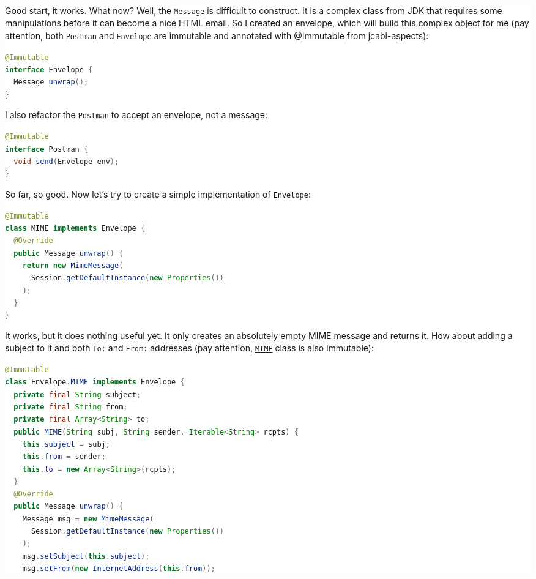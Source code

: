 Good start, it works. What now? Well, the
[`Message`](http://docs.oracle.com/javaee/7/api/javax/jms/Message.html)
is difficult to construct. It is a complex class from JDK that requires some manipulations before it can become a nice HTML email. So I created an envelope, which will build this complex object for me (pay attention, both
[`Postman`](https://github.com/jcabi/jcabi-email/blob/1.3/src/main/java/com/jcabi/email/Postman.java) and
[`Envelope`](https://github.com/jcabi/jcabi-email/blob/1.3/src/main/java/com/jcabi/email/Envelope.java)
are immutable and annotated with
[@Immutable](http://aspects.jcabi.com/apidocs-0.20/com/jcabi/aspects/Immutable.html)
from
[jcabi-aspects](http://aspects.jcabi.com/annotation-immutable.html)):

```java
@Immutable
interface Envelope {
  Message unwrap();
}
```

I also refactor the `Postman` to accept an envelope, not a message:

```java
@Immutable
interface Postman {
  void send(Envelope env);
}
```

So far, so good. Now let’s try to create a simple implementation of `Envelope`:

```java
@Immutable
class MIME implements Envelope {
  @Override
  public Message unwrap() {
    return new MimeMessage(
      Session.getDefaultInstance(new Properties())
    );
  }
}
```

It works, but it does nothing useful yet. It only creates an absolutely empty MIME message
and returns it. How about adding a subject to it and both `To:` and `From:` addresses (pay
attention,
[`MIME`](http://email.jcabi.com/apidocs-1.10/com/jcabi/email/Envelope.Mime.html)
class is also immutable):

```java
@Immutable
class Envelope.MIME implements Envelope {
  private final String subject;
  private final String from;
  private final Array<String> to;
  public MIME(String subj, String sender, Iterable<String> rcpts) {
    this.subject = subj;
    this.from = sender;
    this.to = new Array<String>(rcpts);
  }
  @Override
  public Message unwrap() {
    Message msg = new MimeMessage(
      Session.getDefaultInstance(new Properties())
    );
    msg.setSubject(this.subject);
    msg.setFrom(new InternetAddress(this.from));
```